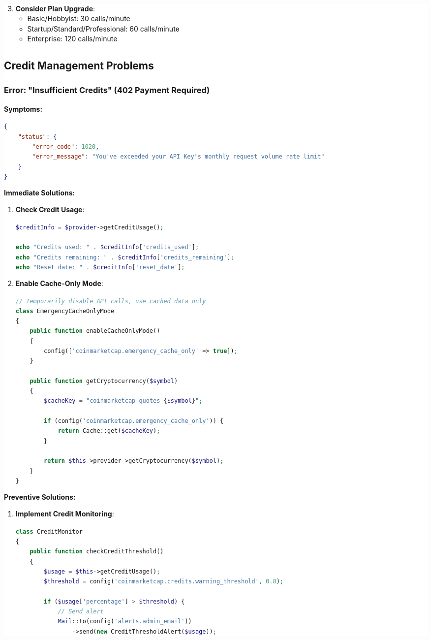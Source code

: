 3. **Consider Plan Upgrade**:
   - Basic/Hobbyist: 30 calls/minute
   - Startup/Standard/Professional: 60 calls/minute
   - Enterprise: 120 calls/minute

## Credit Management Problems

### Error: "Insufficient Credits" (402 Payment Required)

**Symptoms:**
```json
{
    "status": {
        "error_code": 1020,
        "error_message": "You've exceeded your API Key's monthly request volume rate limit"
    }
}
```

**Immediate Solutions:**
1. **Check Credit Usage**:
   ```php
   $creditInfo = $provider->getCreditUsage();
   
   echo "Credits used: " . $creditInfo['credits_used'];
   echo "Credits remaining: " . $creditInfo['credits_remaining'];
   echo "Reset date: " . $creditInfo['reset_date'];
   ```

2. **Enable Cache-Only Mode**:
   ```php
   // Temporarily disable API calls, use cached data only
   class EmergencyCacheOnlyMode
   {
       public function enableCacheOnlyMode()
       {
           config(['coinmarketcap.emergency_cache_only' => true]);
       }
       
       public function getCryptocurrency($symbol)
       {
           $cacheKey = "coinmarketcap_quotes_{$symbol}";
           
           if (config('coinmarketcap.emergency_cache_only')) {
               return Cache::get($cacheKey);
           }
           
           return $this->provider->getCryptocurrency($symbol);
       }
   }
   ```

**Preventive Solutions:**
1. **Implement Credit Monitoring**:
   ```php
   class CreditMonitor
   {
       public function checkCreditThreshold()
       {
           $usage = $this->getCreditUsage();
           $threshold = config('coinmarketcap.credits.warning_threshold', 0.8);
           
           if ($usage['percentage'] > $threshold) {
               // Send alert
               Mail::to(config('alerts.admin_email'))
                   ->send(new CreditThresholdAlert($usage));
   ```